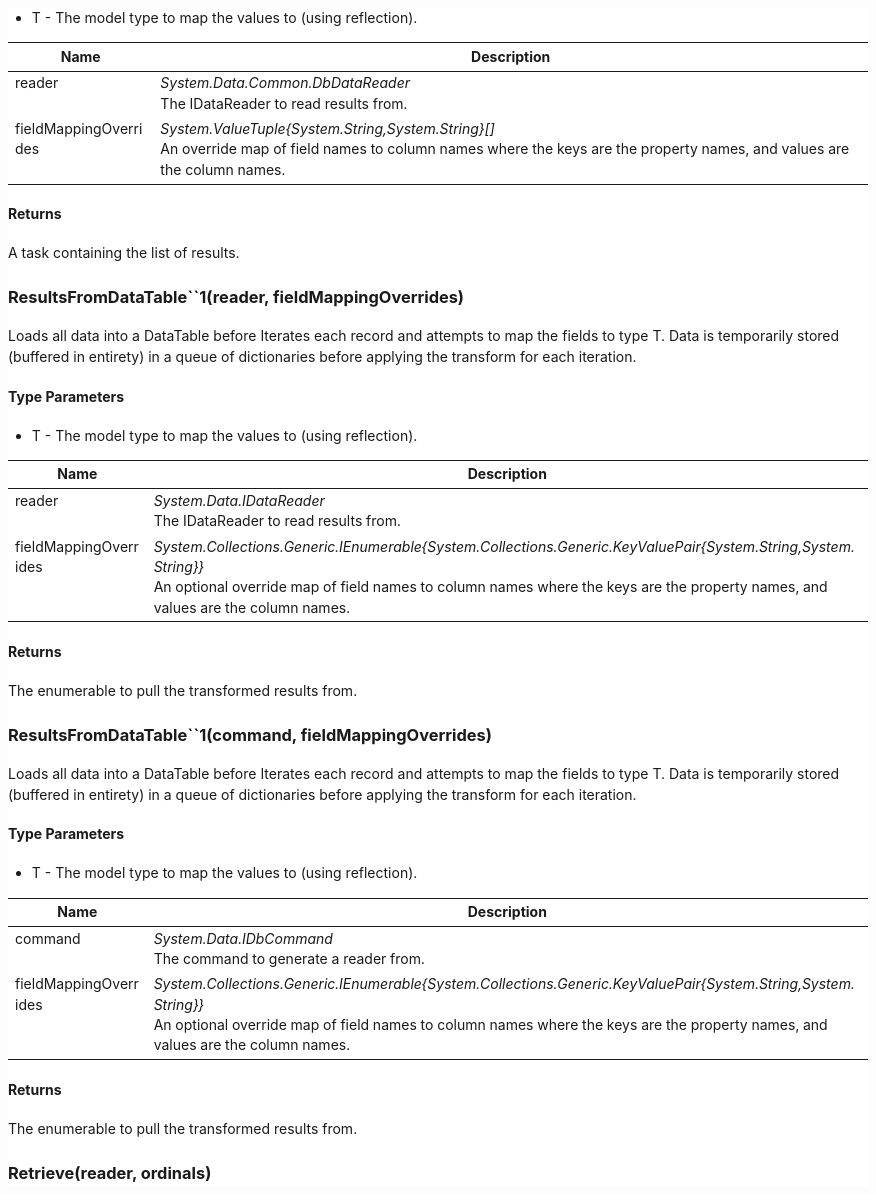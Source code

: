 - T - The model type to map the values to (using reflection).

| Name | Description |
| ---- | ----------- |
| reader | *System.Data.Common.DbDataReader*<br>The IDataReader to read results from. |
| fieldMappingOverrides | *System.ValueTuple{System.String,System.String}[]*<br>An override map of field names to column names where the keys are the property names, and values are the column names. |

#### Returns

A task containing the list of results.

### ResultsFromDataTable\`\`1(reader, fieldMappingOverrides)

Loads all data into a DataTable before Iterates each record and attempts to map the fields to type T. Data is temporarily stored (buffered in entirety) in a queue of dictionaries before applying the transform for each iteration.

#### Type Parameters

- T - The model type to map the values to (using reflection).

| Name | Description |
| ---- | ----------- |
| reader | *System.Data.IDataReader*<br>The IDataReader to read results from. |
| fieldMappingOverrides | *System.Collections.Generic.IEnumerable{System.Collections.Generic.KeyValuePair{System.String,System.String}}*<br>An optional override map of field names to column names where the keys are the property names, and values are the column names. |

#### Returns

The enumerable to pull the transformed results from.

### ResultsFromDataTable\`\`1(command, fieldMappingOverrides)

Loads all data into a DataTable before Iterates each record and attempts to map the fields to type T. Data is temporarily stored (buffered in entirety) in a queue of dictionaries before applying the transform for each iteration.

#### Type Parameters

- T - The model type to map the values to (using reflection).

| Name | Description |
| ---- | ----------- |
| command | *System.Data.IDbCommand*<br>The command to generate a reader from. |
| fieldMappingOverrides | *System.Collections.Generic.IEnumerable{System.Collections.Generic.KeyValuePair{System.String,System.String}}*<br>An optional override map of field names to column names where the keys are the property names, and values are the column names. |

#### Returns

The enumerable to pull the transformed results from.

### Retrieve(reader, ordinals)
